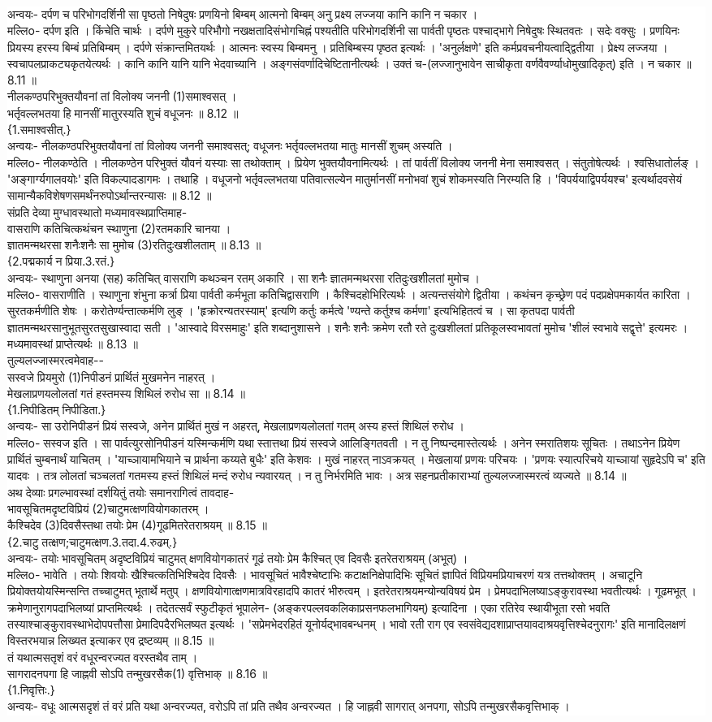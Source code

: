 अन्वयः- दर्पण च परिभोगदर्शिनी सा पृष्ठतो निषेदुषः प्रणयिनो बिम्बम् आत्मनो बिम्बम् अनु प्रक्ष्य लज्जया कानि कानि न चकार ।  
मल्लिo- दर्पण इति । किंचेति चार्थः । दर्पणे मुकुरे परिभौगो नखक्षतादिसंभोगचिह्नं पश्यतीति परिभोगदर्शिनी सा पार्वती पृष्ठतः पश्चाद्भागे निषेदुषः स्थितवतः । सदेः वक्सुः । प्रणयिनः प्रियस्य हरस्य बिम्बं प्रतिबिम्बम् । दर्पणे संक्रान्तमितयर्थः । आत्मनः स्वस्य बिम्बमनु । प्रतिबिम्बस्य पृष्ठत इत्यर्थः । 'अनुर्लक्षणे' इति कर्मप्रवचनीयत्वाद्द्वितीया । प्रेक्ष्य लज्जया । स्वचापलप्राकट्यकृतयेत्यर्थः । कानि कानि यानि यानि भेदवाच्यानि । अङ्गसंवर्णादिचेष्टितानीत्यर्थः । उक्तं च-(लज्जानुभावेन साचीकृता वर्णवैवर्ण्याधोमुखादिकृत्) इति । न चकार ॥ 8.11 ॥  
नीलकण्ठपरिभुक्तयौवनां तां विलोक्य जननी (1)समाश्वसत् ।  
भर्तृवल्लभतया हि मानसीं मातुरस्यति शुचं वधूजनः ॥ 8.12 ॥  
{1.समाश्वसीत्.}  
अन्वयः- नीलकण्ठपरिभुक्तयौवनां तां विलोक्य जननी समाश्वसत्; वधूजनः भर्तृवल्लभतया मातुः मानसीं शुचम् अस्यति ।  
मल्लिo- नीलकण्ठेति । नीलकण्ठेन परिभुक्तं यौवनं यस्याः सा तथोक्ताम् । प्रियेण भुक्तयौवनामित्यर्थः । तां पार्वतीं विलोक्य जननी मेना समाश्वसत् । संतुतोषेत्यर्थः । श्वसिधातोर्लङ् । 'अङ्गार्ग्यगालवयोः' इति विकल्पादडागमः । तथाहि । वधूजनो भर्तृवल्लभतया पतिवात्सल्येन मातुर्मानसीं मनोभवां शुचं शोकमस्यति निरम्यति हि । 'विपर्ययाद्विपर्ययश्च' इत्यर्थादवसेयं सामान्यैकविशेषणसमर्थंनरुपोऽर्थान्तरन्यासः ॥ 8.12 ॥  
संप्रति देव्या मुग्धावस्थातो मध्यमावस्थप्राप्तिमाह-  
वासराणि कतिचित्कथंचन स्थाणुना (2)रतमकारि चानया ।  
ज्ञातमन्मथरसा शनैःशनैः सा मुमोच (3)रतिदुःखशीलताम् ॥ 8.13 ॥  
{2.पद्मकार्य न प्रिया.3.रतं.}  
अन्वयः- स्थाणुना अनया (सह) कतिचित् वासराणि कथञ्चन रतम् अकारि । सा शनैः ज्ञातमन्मथरसा रतिदुःखशीलतां मुमोच ।  
मल्लिo- वासराणीति । स्थाणुना शंभुना कर्त्रा प्रिया पार्वती कर्मभूता कतिचिद्वासराणि । कैश्चिदहोभिरित्यर्थः । अत्यन्तसंयोगे द्वितीया । कथंचन कृच्छ्रेण पदं पदप्रक्षेपमकार्यत कारिता । सुरतकर्मणीति शेषः । करोतेर्ण्यन्तात्कर्मणि लुङ् । 'हृक्रोरन्यतरस्याम्' इत्यणि कर्तुः कर्मत्वे 'ण्यन्ते कर्तुश्च कर्मणा' इत्यभिहितत्वं च । सा कृतपदा पार्वती ज्ञातमन्मथरसानुभूतसुरतसुखास्वादा सती । 'आस्वादे विरसमाहुः' इति शब्दानुशासने । शनैः शनैः क्रमेण रतौ रते दुःखशीलतां प्रतिकूलस्वभावतां मुमोच 'शीलं स्वभावे सद्वृत्ते' इत्यमरः । मध्यमावस्थां प्राप्तेत्यर्थः ॥ 8.13 ॥  
तुल्यलज्जास्मरत्वमेवाह--  
सस्वजे प्रियमुरो (1)निपीडनं प्रार्थितं मुखमनेन नाहरत् ।  
मेखलाप्रणयलोलतां गतं हस्तमस्य शिथिलं रुरोध सा ॥ 8.14 ॥  
{1.निपीडितम् निपीडिता.}  
अन्वयः- सा उरोनिपीडनं प्रियं सस्वजे, अनेन प्रार्थितं मुखं न अहरत्, मेखलाप्रणयलोलतां गतम् अस्य हस्तं शिथिलं रुरोध ।  
मल्लिo- सस्वज इति । सा पार्वत्युरसोनिपीडनं यस्मिन्कर्मणि यथा स्तात्तथा प्रियं सस्वजे आलिङ्गितवती । न तु निष्पन्दमास्तेत्यर्थः । अनेन स्मरातिशयः सूचितः । तथाऽनेन प्रियेण प्रार्थितं चुम्बनार्थं याचितम् । 'याच्ञायामभियाने च प्रार्थना कय्यते बुधैः' इति केशवः । मुखं नाहरत् नाऽवक्रयत् । मेखलायां प्रणयः परिचयः । 'प्रणयः स्यात्परिचये याच्ञायां सुहृदेऽपि च' इति यादवः । तत्र लोलतां चञ्चलतां गतमस्य हस्तं शिथिलं मन्दं रुरोध न्यवारयत् । न तु निर्भरमिति भावः । अत्र सहनप्रतीकाराभ्यां तुल्यलज्जास्मरत्वं व्यज्यते ॥ 8.14 ॥  
अथ देव्याः प्रगल्भावस्थां दर्शयितुं तयोः समानरागित्वं तावदाह-  
भावसूचितमदृष्टविप्रियं (2)चाटुमत्क्षणवियोगकातरम् ।  
कैश्चिदेव (3)दिवसैस्तथा तयोः प्रेम (4)गूढमितरेतराश्रयम् ॥ 8.15 ॥  
{2.चाटु तत्क्षण;चाटुमत्क्षण.3.तदा.4.रुढम्.}  
अन्वयः- तयोः भावसूचितम् अदृष्टविप्रियं चाटुमत् क्षणवियोगकातरं गूढं तयोः प्रेम कैश्चित् एव दिवसैः इतरेतराश्रयम् (अभूत्) ।  
मल्लिo- भावेति । तयोः शिवयोः खैश्चित्कतिभिश्चिदेव दिवसैः । भावसूचितं भावैश्चेष्टाभिः कटाक्षनिक्षेपादिभिः सूचितं ज्ञापितं विप्रियमप्रियाचरणं यत्र तत्तथोक्तम् । अचाटूनि प्रियोक्तयोयस्मिन्सन्ति तच्चाटुमत् भूतार्थे मतुप् । क्षणवियोगात्क्षणमात्रविरहादपि कातरं भीरुत्वम् । इतरेतराश्रयमन्योन्यविषयं प्रेम । प्रेमपदाभिलष्याऽङ्कुरावस्था भवतीत्यर्थः । गूढमभूत् । क्रमेणानुरागपदाभिलष्यां प्राप्तमित्यर्थः । तदेतत्सर्वं स्फुटीकृतं भूपालेन- (अङ्करपल्लवकलिकाप्रसनफलभागियम्) इत्यादिना । एका रतिरेव स्थायीभूता रसो भवति तस्याश्चाङ्कुरावस्थाभेदोपपत्तौसा प्रेमादिपदैरभिलष्यत इत्यर्थः । 'सप्रेमभेदरहितं यूनोर्यद्भावबन्धनम् । भावो रती राग एव स्वसंवेद्यदशाप्राप्तयावदाश्रयवृत्तिश्चेदनुरागः' इति मानादिलक्षणं विस्तरभयान्न लिख्यत इत्याकर एव द्रष्टव्यम् ॥ 8.15 ॥  
तं यथात्मसतृशं वरं वधूरन्वरज्यत वरस्तथैव ताम् ।  
सागरादनपगा हि जाह्नवी सोऽपि तन्मुखरसैक(1) वृत्तिभाक् ॥ 8.16 ॥  
{1.निवृत्तिः.}  
अन्वयः- वधूः आत्मसदृशं तं वरं प्रति यथा अन्वरज्यत, वरोऽपि तां प्रति तथैव अन्वरज्यत । हि जाह्नवी सागरात् अनपगा, सोऽपि तन्मुखरसैकवृत्तिभाक् ।  